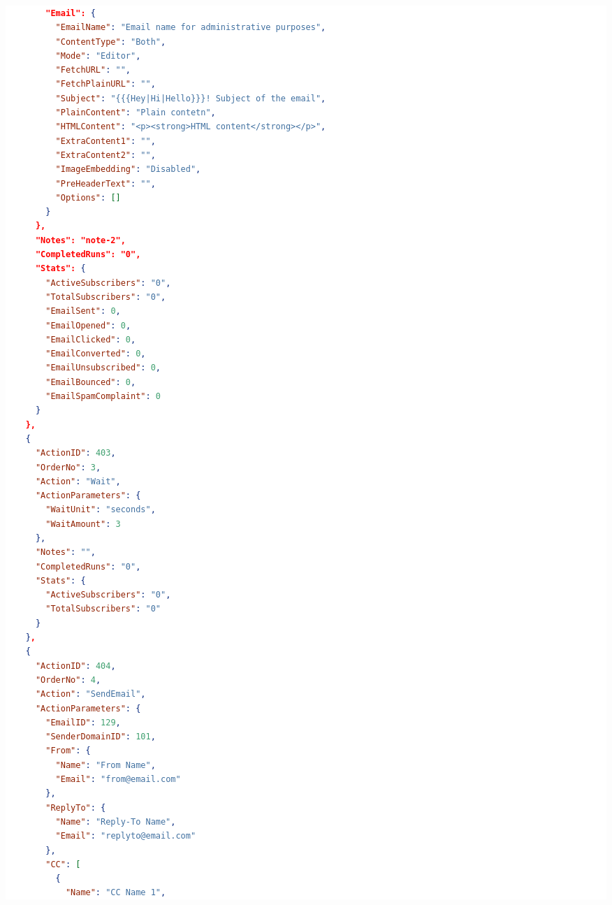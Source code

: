 ```json [Success Response]
        "Email": {
          "EmailName": "Email name for administrative purposes",
          "ContentType": "Both",
          "Mode": "Editor",
          "FetchURL": "",
          "FetchPlainURL": "",
          "Subject": "{{{Hey|Hi|Hello}}}! Subject of the email",
          "PlainContent": "Plain contetn",
          "HTMLContent": "<p><strong>HTML content</strong></p>",
          "ExtraContent1": "",
          "ExtraContent2": "",
          "ImageEmbedding": "Disabled",
          "PreHeaderText": "",
          "Options": []
        }
      },
      "Notes": "note-2",
      "CompletedRuns": "0",
      "Stats": {
        "ActiveSubscribers": "0",
        "TotalSubscribers": "0",
        "EmailSent": 0,
        "EmailOpened": 0,
        "EmailClicked": 0,
        "EmailConverted": 0,
        "EmailUnsubscribed": 0,
        "EmailBounced": 0,
        "EmailSpamComplaint": 0
      }
    },
    {
      "ActionID": 403,
      "OrderNo": 3,
      "Action": "Wait",
      "ActionParameters": {
        "WaitUnit": "seconds",
        "WaitAmount": 3
      },
      "Notes": "",
      "CompletedRuns": "0",
      "Stats": {
        "ActiveSubscribers": "0",
        "TotalSubscribers": "0"
      }
    },
    {
      "ActionID": 404,
      "OrderNo": 4,
      "Action": "SendEmail",
      "ActionParameters": {
        "EmailID": 129,
        "SenderDomainID": 101,
        "From": {
          "Name": "From Name",
          "Email": "from@email.com"
        },
        "ReplyTo": {
          "Name": "Reply-To Name",
          "Email": "replyto@email.com"
        },
        "CC": [
          {
            "Name": "CC Name 1",
```
